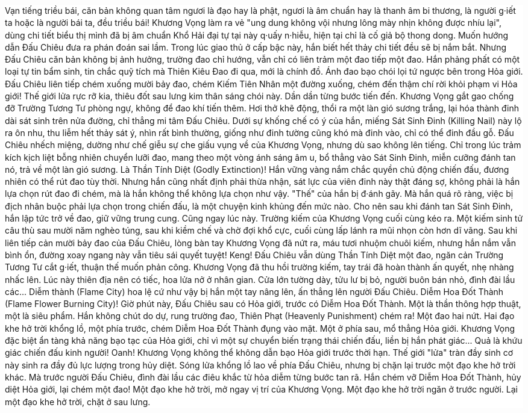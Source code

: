 Vạn tiếng triều bái, căn bản không quan tâm ngươi là đạo hay là phật, ngươi là âm chuẩn hay là thanh âm bi thương, là người g·iết ta hoặc là người bái ta, đều triều bái!
Khương Vọng làm ra vẻ "ung dung không vội nhưng lông mày nhịn không được nhíu lại", dùng chi tiết biểu thị mình đã bị âm chuẩn Khổ Hải đại tự tại này q·uấy n·hiễu, hiện tại chỉ là cố giả bộ thong dong.
Muốn hướng dẫn Đấu Chiêu đưa ra phán đoán sai lầm.
Trong lúc giao thủ ở cấp bậc này, hắn biết hết thảy chi tiết đều sẽ bị nắm bắt.
Nhưng Đấu Chiêu căn bản không bị ảnh hưởng, trường đao chỉ hướng, vẫn chỉ có liên trảm một đao tiếp một đao.
Hắn phảng phất có một loại tự tin bẩm sinh, tin chắc quỹ tích mà Thiên Kiêu Đao đi qua, mới là chính đồ.
Ánh đao bạo chói lọi tứ ngược bên trong Hỏa giới.
Đấu Chiêu liên tiếp chém xuống mười bảy đao, chém Kiếm Tiên Nhân một đường xuống, chém đến thậm chí rời khỏi phạm vi Hỏa giới!
Thế giới lửa rực rỡ kia, thiêu đốt sau lưng kim thân sáng chói này.
Dần dần từng bước tiến đến.
Khương Vọng gắt gao chống đỡ Trường Tương Tư phòng ngự, không để đao khí tiến thêm. Hơi thở khẽ động, thổi ra một làn gió sương trắng, lại hóa thành đinh dài sát sinh trên nửa đường, chỉ thẳng mi tâm Đấu Chiêu.
Dưới sự khống chế có ý của hắn, miếng Sát Sinh Đinh (Killing Nail) này lộ ra ôn nhu, thu liễm hết thảy sát ý, nhìn rất bình thường, giống như đinh tường cũng khó mà đinh vào, chỉ có thể đinh đầu gỗ.
Đấu Chiêu nhếch miệng, dường như chế giễu sự che giấu vụng về của Khương Vọng, nhưng dù sao không lên tiếng.
Chỉ trong lúc trảm kích kịch liệt bỗng nhiên chuyển lưỡi đao, mang theo một vòng ánh sáng âm u, bổ thẳng vào Sát Sinh Đinh, miễn cưỡng đánh tan nó, trả về một làn gió sương.
Là Thần Tính Diệt (Godly Extinction)!
Hắn vững vàng nắm chắc quyền chủ động chiến đấu, đương nhiên có thể rút đao tùy thời.
Nhưng hắn cũng nhất định phải thừa nhận, sát lực của viên đinh này thật đáng sợ, không phải là hắn lựa chọn rút đao đi chém, mà là hắn không thể không lựa chọn như vậy.
"Thế" của hắn bị đ·ánh gãy.
Mà hắn quá rõ ràng, việc bị địch nhân buộc phải lựa chọn trong chiến đấu, là một chuyện kinh khủng đến mức nào.
Cho nên sau khi đánh tan Sát Sinh Đinh, hắn lập tức trở về đao, giữ vững trung cung.
Cũng ngay lúc này.
Trường kiếm của Khương Vọng cuối cùng kéo ra.
Một kiếm sinh tử câu thù sau mười năm nghèo túng, sau khi kiềm chế và chờ đợi khổ cực, cuối cùng lấp lánh ra mũi nhọn còn hơn dĩ vãng.
Sau khi liên tiếp cản mười bảy đao của Đấu Chiêu, lòng bàn tay Khương Vọng đã nứt ra, máu tươi nhuộm chuôi kiếm, nhưng hắn nắm vẫn bình ổn, đường xoay ngang này vẫn tiêu sái quyết tuyệt!
Keng!
Đấu Chiêu vẫn dùng Thần Tính Diệt một đao, ngăn cản Trường Tương Tư cắt g·iết, thuận thế muốn phản công.
Khương Vọng đã thu hồi trường kiếm, tay trái đã hoàn thành ấn quyết, nhẹ nhàng nhấc lên.
Lúc này thiên địa nên có tiếc, hoa lửa nở ở nhân gian.
Cửa lớn tường dày, tửu lư bị bỏ, người buôn bán nhỏ, đình đài lầu các...
Diễm thành (Flame City) hoa lệ cứ như vậy bị hắn một tay nâng lên, ấn thẳng lên người Đấu Chiêu.
Diễm Hoa Đốt Thành (Flame Flower Burning City)!
Giờ phút này, Đấu Chiêu sau có Hỏa giới, trước có Diễm Hoa Đốt Thành.
Một là thần thông hợp thuật, một là siêu phẩm.
Hắn không chút do dự, rung trường đao, Thiên Phạt (Heavenly Punishment) chém ra!
Một đao hai nứt.
Hai đạo khe hở trời khổng lồ, một phía trước, chém Diễm Hoa Đốt Thành đụng vào mặt. Một ở phía sau, mổ thẳng Hỏa giới.
Khương Vọng đặc biệt ẩn tàng khả năng bạo tạc của Hỏa giới, chỉ vì một sự chuyển biến trạng thái chiến đấu, liền bị hắn phát giác... Quả là khứu giác chiến đấu kinh người!
Oanh!
Khương Vọng không thể không dẫn bạo Hỏa giới trước thời hạn.
Thế giới "lửa" tràn đầy sinh cơ này sinh ra đầy đủ lực lượng trong hủy diệt.
Sóng lửa khổng lồ lao về phía Đấu Chiêu, nhưng bị chặn lại trước một đạo khe hở trời khác.
Mà trước người Đấu Chiêu, đình đài lầu các điêu khắc từ hỏa diễm từng bước tan rã.
Hắn chém vỡ Diễm Hoa Đốt Thành, hủy diệt Hỏa giới, lại chém một đao!
Một đạo khe hở trời, mở ngay vị trí của Khương Vọng.
Một đạo khe hở trời ngăn ở trước người.
Lại một đạo khe hở trời, chặt ở sau lưng.